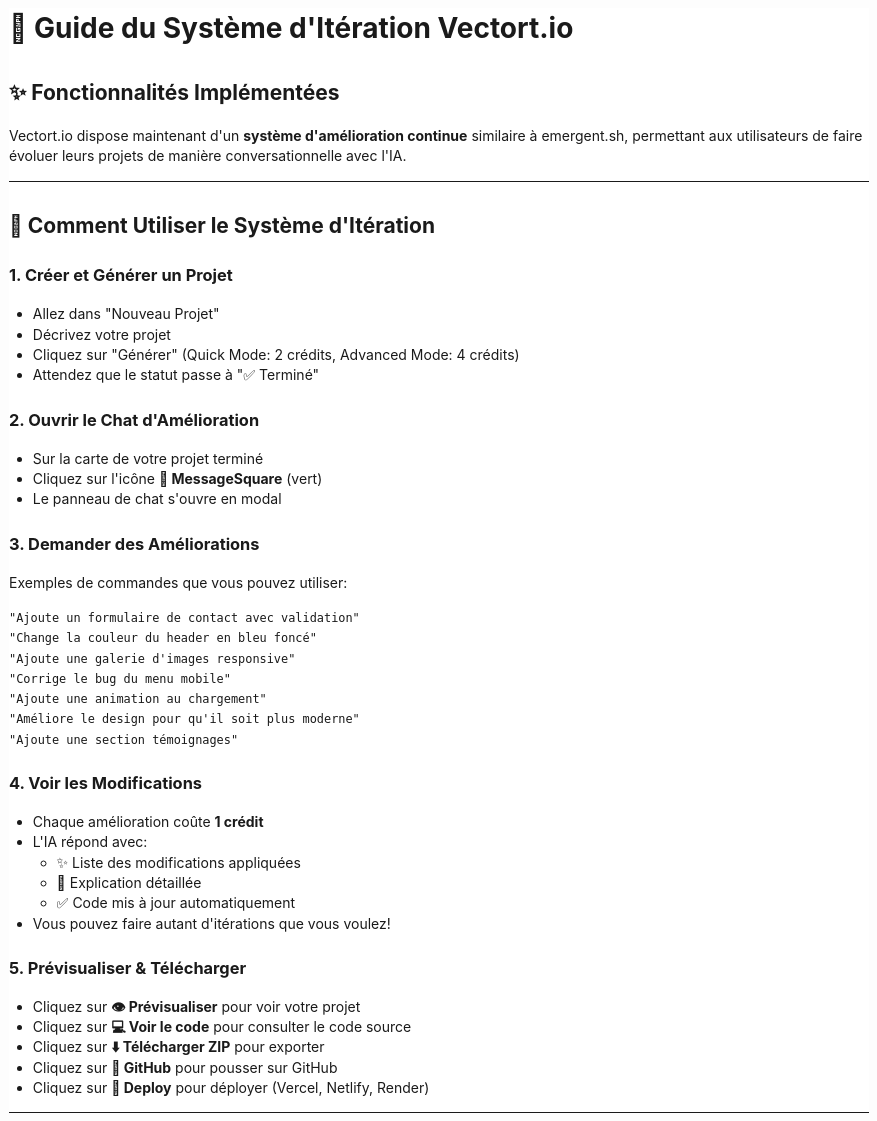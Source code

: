 # 🚀 Guide du Système d'Itération Vectort.io

## ✨ Fonctionnalités Implémentées

Vectort.io dispose maintenant d'un **système d'amélioration continue** similaire à emergent.sh, permettant aux utilisateurs de faire évoluer leurs projets de manière conversationnelle avec l'IA.

---

## 🎯 Comment Utiliser le Système d'Itération

### 1. **Créer et Générer un Projet**
   - Allez dans "Nouveau Projet"
   - Décrivez votre projet
   - Cliquez sur "Générer" (Quick Mode: 2 crédits, Advanced Mode: 4 crédits)
   - Attendez que le statut passe à "✅ Terminé"

### 2. **Ouvrir le Chat d'Amélioration**
   - Sur la carte de votre projet terminé
   - Cliquez sur l'icône **💬 MessageSquare** (vert)
   - Le panneau de chat s'ouvre en modal

### 3. **Demander des Améliorations**
   Exemples de commandes que vous pouvez utiliser:
   
   ```
   "Ajoute un formulaire de contact avec validation"
   "Change la couleur du header en bleu foncé"
   "Ajoute une galerie d'images responsive"
   "Corrige le bug du menu mobile"
   "Ajoute une animation au chargement"
   "Améliore le design pour qu'il soit plus moderne"
   "Ajoute une section témoignages"
   ```

### 4. **Voir les Modifications**
   - Chaque amélioration coûte **1 crédit**
   - L'IA répond avec:
     * ✨ Liste des modifications appliquées
     * 📝 Explication détaillée
     * ✅ Code mis à jour automatiquement
   - Vous pouvez faire autant d'itérations que vous voulez!

### 5. **Prévisualiser & Télécharger**
   - Cliquez sur **👁️ Prévisualiser** pour voir votre projet
   - Cliquez sur **💻 Voir le code** pour consulter le code source
   - Cliquez sur **⬇️ Télécharger ZIP** pour exporter
   - Cliquez sur **🐙 GitHub** pour pousser sur GitHub
   - Cliquez sur **🚀 Deploy** pour déployer (Vercel, Netlify, Render)

---